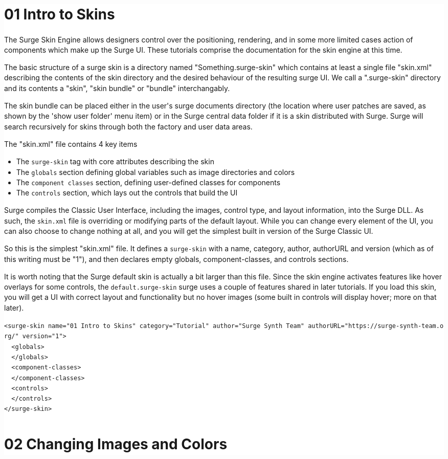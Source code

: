 # 01 Intro to Skins

The Surge Skin Engine allows designers control over the positioning, rendering, and in some more limited cases
action of components which make up the Surge UI. These tutorials comprise the documentation for the skin engine
at this time.

The basic structure of a surge skin is a directory named "Something.surge-skin" which contains at least a single
file "skin.xml" describing the contents of the skin directory and the desired behaviour of the resulting surge UI.
We call a ".surge-skin" directory and its contents a "skin", "skin bundle" or "bundle" interchangably.

The skin bundle can be placed either in the user's surge documents directory (the location where user patches
are saved, as shown by the 'show user folder' menu item) or in the Surge central data folder if it is a
skin distributed with Surge.  Surge will search recursively for skins through both the factory and
user data areas.

The "skin.xml" file contains 4 key items
* The `surge-skin` tag with core attributes describing the skin
* The `globals` section defining global variables such as image directories and colors
* The `component classes` section, defining user-defined classes for components
* The `controls` section, which lays out the controls that build the UI

Surge compiles the Classic User Interface, including the images, control type, and layout
information, into the Surge DLL. As such, the `skin.xml` file is overriding or modifying parts
of the default layout. While you can change every element of the UI, you can also choose to change
nothing at all, and you will get the simplest built in version of the Surge Classic UI.

So this is the simplest "skin.xml" file. It defines a `surge-skin` with a name, category, author, authorURL
and version (which as of this writing must be "1"), and then declares empty globals, component-classes, and controls
sections.

It is worth noting that the Surge default skin is actually a bit larger than this file. Since the skin engine
activates features like hover overlays for some controls, the `default.surge-skin` surge uses a couple of features
shared in later tutorials. If you load this skin, you will get a UI with correct layout and functionality but no hover
images (some built in controls will display hover; more on that later).


```
<surge-skin name="01 Intro to Skins" category="Tutorial" author="Surge Synth Team" authorURL="https://surge-synth-team.org/" version="1">
  <globals>
  </globals>
  <component-classes>
  </component-classes>
  <controls>
  </controls>
</surge-skin>

```
# 02 Changing Images and Colors

